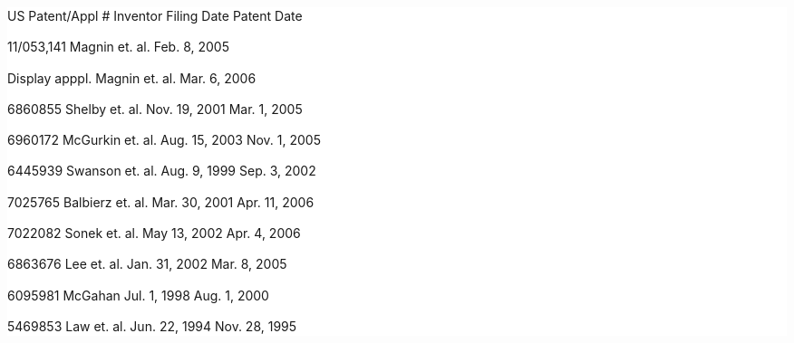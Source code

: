 

 
 
 
 
 
 
 
US Patent/Appl #
Inventor
Filing Date
Patent Date
 
 
 
11/053,141
Magnin et. al.
Feb. 8, 2005
 
 
Display apppl.
Magnin et. al.
Mar. 6, 2006
 
6860855
Shelby et. al.
Nov. 19, 2001
Mar. 1, 2005
 
6960172
McGurkin et. al.
Aug. 15, 2003
Nov. 1, 2005
 
6445939
Swanson et. al.
Aug. 9, 1999
Sep. 3, 2002
 
7025765
Balbierz et. al.
Mar. 30, 2001
Apr. 11, 2006
 
7022082
Sonek et. al.
May 13, 2002
Apr. 4, 2006
 
6863676
Lee et. al.
Jan. 31, 2002
Mar. 8, 2005
 
6095981
McGahan
Jul. 1, 1998
Aug. 1, 2000
 
5469853
Law et. al.
Jun. 22, 1994
Nov. 28, 1995
 